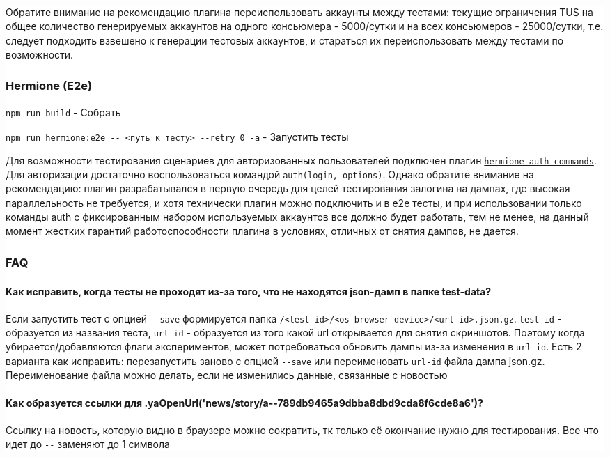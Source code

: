 Обратите внимание на рекомендацию плагина переиспользовать аккаунты между тестами:
текущие ограничения TUS на общее количество генерируемых аккаунтов на одного консьюмера - 5000/сутки и на всех консьюмеров - 25000/сутки, т.е. следует подходить взвешено к генерации тестовых аккаунтов, и стараться их переиспользовать между тестами по возможности.

### Hermione (E2e)

`npm run build` - Собрать

`npm run hermione:e2e -- <путь к тесту> --retry 0 -a` - Запустить тесты

Для возможности тестирования сценариев для авторизованных пользователей подключен плагин [`hermione-auth-commands`](https://github.yandex-team.ru/search-interfaces/infratest/tree/master/packages/hermione-auth-commands#команды).
Для авторизации достаточно воспользоваться командой `auth(login, options)`.
Однако обратите внимание на рекомендацию:
плагин разрабатывался в первую очередь для целей тестирования залогина на дампах, где высокая параллельность не требуется, и хотя технически плагин можно подключить и в e2e тесты, и при использовании только команды  auth с фиксированным набором используемых аккаунтов все должно будет работать, тем не менее, на данный момент жестких гарантий работоспособности плагина в условиях, отличных от снятия дампов, не дается.

### FAQ

#### Как исправить, когда тесты не проходят из-за того, что не находятся json-дамп в папке test-data?

Если запустить тест с опцией `--save` формируется папка `/<test-id>/<os-browser-device>/<url-id>.json.gz`. `test-id` - образуется из названия теста, `url-id` - образуется из того какой url открывается для снятия скриншотов. Поэтому когда убирается/добавляются флаги экспериментов, может потребоваться обновить дампы из-за изменения в `url-id`. 
Есть 2 варианта как исправить: перезапустить заново с опцией `--save` или переименовать `url-id` файла дампа json.gz. Переименование файла можно делать, если не изменились данные, связанные с новостью

#### Как образуется ссылки для .yaOpenUrl('news/story/a--789db9465a9dbba8dbd9cda8f6cde8a6')?
Ссылку на новость, которую видно в браузере можно сократить, тк только её окончание нужно для тестирования. Все что идет до `--` заменяют до 1 символа
